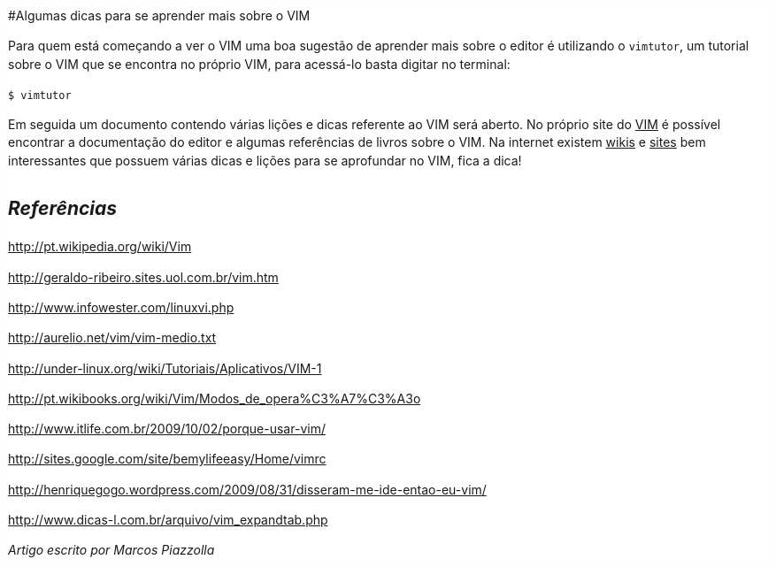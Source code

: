 #Algumas dicas para se aprender mais sobre o VIM

Para quem está começando a ver o VIM uma boa sugestão de aprender mais sobre o editor é utilizando o `vimtutor`, um tutorial
sobre o VIM que se encontra no próprio VIM, para acessá-lo basta digitar no terminal:

`$ vimtutor`

Em seguida um documento contendo várias lições e dicas referente ao VIM será aberto. No próprio site do 
[VIM](http://www.vim.org/) é possível encontrar a documentação do editor e algumas referências de livros sobre
o VIM. Na internet existem [wikis](http://vim.wikia.com/wiki/Vim_Tips_Wiki) e [sites](http://aurelio.net/vim/) 
bem interessantes que possuem várias dicas e lições para se aprofundar no VIM, fica a dica!

## *Referências*

http://pt.wikipedia.org/wiki/Vim

http://geraldo-ribeiro.sites.uol.com.br/vim.htm

http://www.infowester.com/linuxvi.php

http://aurelio.net/vim/vim-medio.txt

http://under-linux.org/wiki/Tutoriais/Aplicativos/VIM-1

http://pt.wikibooks.org/wiki/Vim/Modos_de_opera%C3%A7%C3%A3o

http://www.itlife.com.br/2009/10/02/porque-usar-vim/

http://sites.google.com/site/bemylifeeasy/Home/vimrc

http://henriquegogo.wordpress.com/2009/08/31/disseram-me-ide-entao-eu-vim/

http://www.dicas-l.com.br/arquivo/vim_expandtab.php

*Artigo escrito por Marcos Piazzolla*
